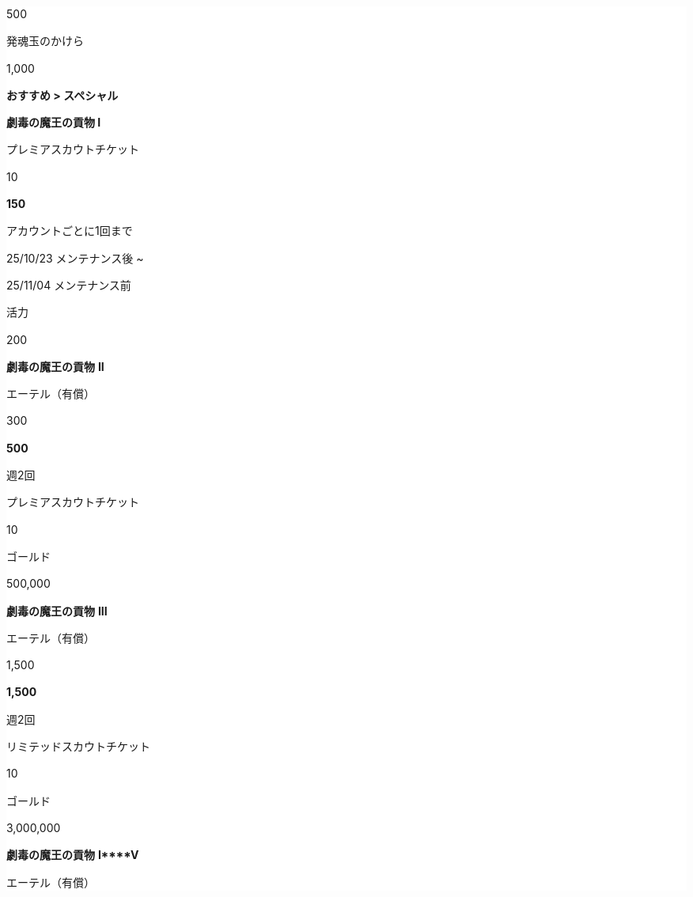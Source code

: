 500

発魂玉のかけら

1,000

**おすすめ > スペシャル**

**劇毒の魔王の貢物 I**

プレミアスカウトチケット

10

**150**

アカウントごとに1回まで

25/10/23 メンテナンス後 ~

25/11/04 メンテナンス前

活力

200

**劇毒の魔王の貢物** **II**

エーテル（有償）

300

**500**

週2回

プレミアスカウトチケット

10

ゴールド

500,000

**劇毒の魔王の貢物** **III**

エーテル（有償）

1,500

**1,500**

週2回

リミテッドスカウトチケット

10

ゴールド

3,000,000

**劇毒の魔王の貢物** **I****V**

エーテル（有償）
